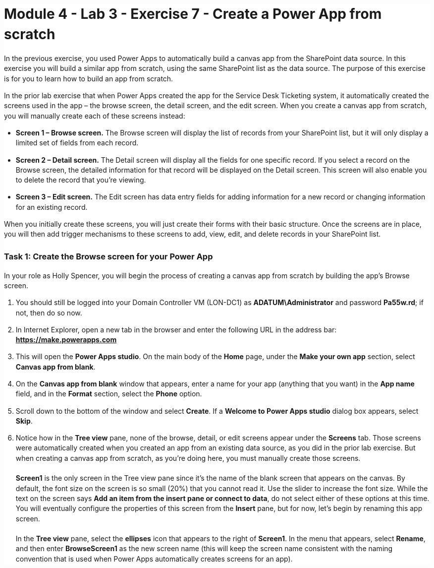 # Module 4 - Lab 3 - Exercise 7 - Create a Power App from scratch  

In the previous exercise, you used Power Apps to automatically build a canvas app from the SharePoint data source. In this exercise you will build a similar app from scratch, using the same SharePoint list as the data source. The purpose of this exercise is for you to learn how to build an app from scratch. 

In the prior lab exercise that when Power Apps created the app for the Service Desk Ticketing system, it automatically created the screens used in the app – the browse screen, the detail screen, and the edit screen. When you create a canvas app from scratch, you will manually create each of these screens instead:   

- **Screen 1 – Browse screen.** The Browse screen will display the list of records from your SharePoint list, but it will only display a limited set of fields from each record. 

- **Screen 2 – Detail screen.** The Detail screen will display all the fields for one specific record. If you select a record on the Browse screen, the detailed information for that record will be displayed on the Detail screen. This screen will also enable you to delete the record that you’re viewing.

- **Screen 3 – Edit screen.** The Edit screen has data entry fields for adding information for a new record or changing information for an existing record.  

When you initially create these screens, you will just create their forms with their basic structure. Once the screens are in place, you will then add trigger mechanisms to these screens to add, view, edit, and delete records in your SharePoint list. 
 

### Task 1:  Create the Browse screen for your Power App

In your role as Holly Spencer, you will begin the process of creating a canvas app from scratch by building the app’s Browse screen.

1. You should still be logged into your Domain Controller VM (LON-DC1) as **ADATUM\Administrator** and password **Pa55w.rd**; if not, then do so now.

2. In Internet Explorer, open a new tab in the browser and enter the following URL in the address bar: **https://make.powerapps.com**

3. This will open the **Power Apps studio**. On the main body of the **Home** page, under the **Make your own app** section, select **Canvas app from blank**.

4. On the **Canvas app from blank** window that appears, enter a name for your app (anything that you want) in the **App name** field, and in the **Format** section, select the **Phone** option. 

5. Scroll down to the bottom of the window and select **Create**. If a **Welcome to Power Apps studio** dialog box appears, select **Skip**.

6. Notice how in the **Tree view** pane, none of the browse, detail, or edit screens appear under the **Screens** tab. Those screens were automatically created when you created an app from an existing data source, as you did in the prior lab exercise. But when creating a canvas app from scratch, as you’re doing here, you must manually create those screens.   
‎  
‎**Screen1** is the only screen in the Tree view pane since it’s the name of the blank screen that appears on the canvas. By default, the font size on the screen is so small (20%) that you cannot read it. Use the slider to increase the font size. While the text on the screen says **Add an item from the insert pane or connect to data**, do not select either of these options at this time. You will eventually configure the properties of this screen from the **Insert** pane, but for now, let’s begin by renaming this app screen.   
‎  
‎In the **Tree view** pane, select the **ellipses** icon that appears to the right of **Screen1**. In the menu that appears, select **Rename**, and then enter **BrowseScreen1** as the new screen name (this will keep the screen name consistent with the naming convention that is used when Power Apps automatically creates screens for an app).
